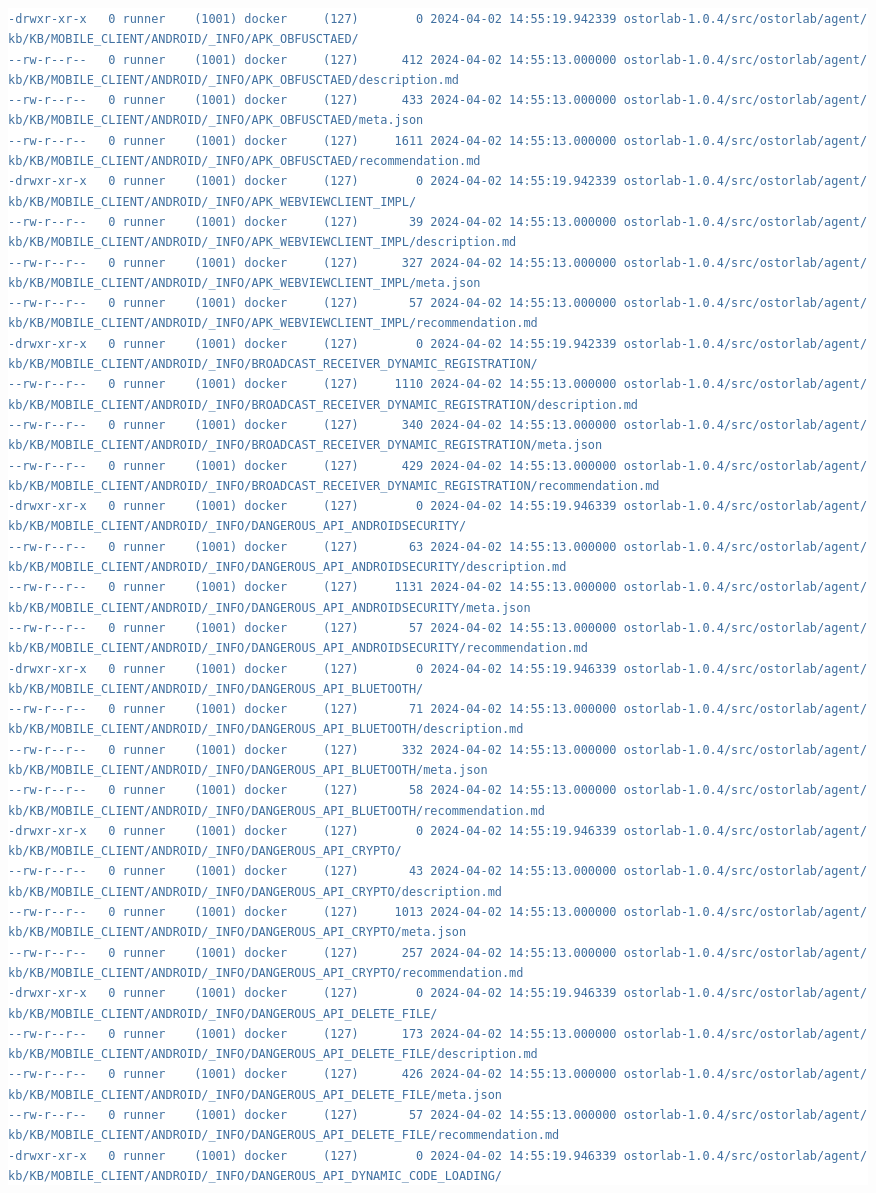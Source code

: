 ```diff
-drwxr-xr-x   0 runner    (1001) docker     (127)        0 2024-04-02 14:55:19.942339 ostorlab-1.0.4/src/ostorlab/agent/kb/KB/MOBILE_CLIENT/ANDROID/_INFO/APK_OBFUSCTAED/
--rw-r--r--   0 runner    (1001) docker     (127)      412 2024-04-02 14:55:13.000000 ostorlab-1.0.4/src/ostorlab/agent/kb/KB/MOBILE_CLIENT/ANDROID/_INFO/APK_OBFUSCTAED/description.md
--rw-r--r--   0 runner    (1001) docker     (127)      433 2024-04-02 14:55:13.000000 ostorlab-1.0.4/src/ostorlab/agent/kb/KB/MOBILE_CLIENT/ANDROID/_INFO/APK_OBFUSCTAED/meta.json
--rw-r--r--   0 runner    (1001) docker     (127)     1611 2024-04-02 14:55:13.000000 ostorlab-1.0.4/src/ostorlab/agent/kb/KB/MOBILE_CLIENT/ANDROID/_INFO/APK_OBFUSCTAED/recommendation.md
-drwxr-xr-x   0 runner    (1001) docker     (127)        0 2024-04-02 14:55:19.942339 ostorlab-1.0.4/src/ostorlab/agent/kb/KB/MOBILE_CLIENT/ANDROID/_INFO/APK_WEBVIEWCLIENT_IMPL/
--rw-r--r--   0 runner    (1001) docker     (127)       39 2024-04-02 14:55:13.000000 ostorlab-1.0.4/src/ostorlab/agent/kb/KB/MOBILE_CLIENT/ANDROID/_INFO/APK_WEBVIEWCLIENT_IMPL/description.md
--rw-r--r--   0 runner    (1001) docker     (127)      327 2024-04-02 14:55:13.000000 ostorlab-1.0.4/src/ostorlab/agent/kb/KB/MOBILE_CLIENT/ANDROID/_INFO/APK_WEBVIEWCLIENT_IMPL/meta.json
--rw-r--r--   0 runner    (1001) docker     (127)       57 2024-04-02 14:55:13.000000 ostorlab-1.0.4/src/ostorlab/agent/kb/KB/MOBILE_CLIENT/ANDROID/_INFO/APK_WEBVIEWCLIENT_IMPL/recommendation.md
-drwxr-xr-x   0 runner    (1001) docker     (127)        0 2024-04-02 14:55:19.942339 ostorlab-1.0.4/src/ostorlab/agent/kb/KB/MOBILE_CLIENT/ANDROID/_INFO/BROADCAST_RECEIVER_DYNAMIC_REGISTRATION/
--rw-r--r--   0 runner    (1001) docker     (127)     1110 2024-04-02 14:55:13.000000 ostorlab-1.0.4/src/ostorlab/agent/kb/KB/MOBILE_CLIENT/ANDROID/_INFO/BROADCAST_RECEIVER_DYNAMIC_REGISTRATION/description.md
--rw-r--r--   0 runner    (1001) docker     (127)      340 2024-04-02 14:55:13.000000 ostorlab-1.0.4/src/ostorlab/agent/kb/KB/MOBILE_CLIENT/ANDROID/_INFO/BROADCAST_RECEIVER_DYNAMIC_REGISTRATION/meta.json
--rw-r--r--   0 runner    (1001) docker     (127)      429 2024-04-02 14:55:13.000000 ostorlab-1.0.4/src/ostorlab/agent/kb/KB/MOBILE_CLIENT/ANDROID/_INFO/BROADCAST_RECEIVER_DYNAMIC_REGISTRATION/recommendation.md
-drwxr-xr-x   0 runner    (1001) docker     (127)        0 2024-04-02 14:55:19.946339 ostorlab-1.0.4/src/ostorlab/agent/kb/KB/MOBILE_CLIENT/ANDROID/_INFO/DANGEROUS_API_ANDROIDSECURITY/
--rw-r--r--   0 runner    (1001) docker     (127)       63 2024-04-02 14:55:13.000000 ostorlab-1.0.4/src/ostorlab/agent/kb/KB/MOBILE_CLIENT/ANDROID/_INFO/DANGEROUS_API_ANDROIDSECURITY/description.md
--rw-r--r--   0 runner    (1001) docker     (127)     1131 2024-04-02 14:55:13.000000 ostorlab-1.0.4/src/ostorlab/agent/kb/KB/MOBILE_CLIENT/ANDROID/_INFO/DANGEROUS_API_ANDROIDSECURITY/meta.json
--rw-r--r--   0 runner    (1001) docker     (127)       57 2024-04-02 14:55:13.000000 ostorlab-1.0.4/src/ostorlab/agent/kb/KB/MOBILE_CLIENT/ANDROID/_INFO/DANGEROUS_API_ANDROIDSECURITY/recommendation.md
-drwxr-xr-x   0 runner    (1001) docker     (127)        0 2024-04-02 14:55:19.946339 ostorlab-1.0.4/src/ostorlab/agent/kb/KB/MOBILE_CLIENT/ANDROID/_INFO/DANGEROUS_API_BLUETOOTH/
--rw-r--r--   0 runner    (1001) docker     (127)       71 2024-04-02 14:55:13.000000 ostorlab-1.0.4/src/ostorlab/agent/kb/KB/MOBILE_CLIENT/ANDROID/_INFO/DANGEROUS_API_BLUETOOTH/description.md
--rw-r--r--   0 runner    (1001) docker     (127)      332 2024-04-02 14:55:13.000000 ostorlab-1.0.4/src/ostorlab/agent/kb/KB/MOBILE_CLIENT/ANDROID/_INFO/DANGEROUS_API_BLUETOOTH/meta.json
--rw-r--r--   0 runner    (1001) docker     (127)       58 2024-04-02 14:55:13.000000 ostorlab-1.0.4/src/ostorlab/agent/kb/KB/MOBILE_CLIENT/ANDROID/_INFO/DANGEROUS_API_BLUETOOTH/recommendation.md
-drwxr-xr-x   0 runner    (1001) docker     (127)        0 2024-04-02 14:55:19.946339 ostorlab-1.0.4/src/ostorlab/agent/kb/KB/MOBILE_CLIENT/ANDROID/_INFO/DANGEROUS_API_CRYPTO/
--rw-r--r--   0 runner    (1001) docker     (127)       43 2024-04-02 14:55:13.000000 ostorlab-1.0.4/src/ostorlab/agent/kb/KB/MOBILE_CLIENT/ANDROID/_INFO/DANGEROUS_API_CRYPTO/description.md
--rw-r--r--   0 runner    (1001) docker     (127)     1013 2024-04-02 14:55:13.000000 ostorlab-1.0.4/src/ostorlab/agent/kb/KB/MOBILE_CLIENT/ANDROID/_INFO/DANGEROUS_API_CRYPTO/meta.json
--rw-r--r--   0 runner    (1001) docker     (127)      257 2024-04-02 14:55:13.000000 ostorlab-1.0.4/src/ostorlab/agent/kb/KB/MOBILE_CLIENT/ANDROID/_INFO/DANGEROUS_API_CRYPTO/recommendation.md
-drwxr-xr-x   0 runner    (1001) docker     (127)        0 2024-04-02 14:55:19.946339 ostorlab-1.0.4/src/ostorlab/agent/kb/KB/MOBILE_CLIENT/ANDROID/_INFO/DANGEROUS_API_DELETE_FILE/
--rw-r--r--   0 runner    (1001) docker     (127)      173 2024-04-02 14:55:13.000000 ostorlab-1.0.4/src/ostorlab/agent/kb/KB/MOBILE_CLIENT/ANDROID/_INFO/DANGEROUS_API_DELETE_FILE/description.md
--rw-r--r--   0 runner    (1001) docker     (127)      426 2024-04-02 14:55:13.000000 ostorlab-1.0.4/src/ostorlab/agent/kb/KB/MOBILE_CLIENT/ANDROID/_INFO/DANGEROUS_API_DELETE_FILE/meta.json
--rw-r--r--   0 runner    (1001) docker     (127)       57 2024-04-02 14:55:13.000000 ostorlab-1.0.4/src/ostorlab/agent/kb/KB/MOBILE_CLIENT/ANDROID/_INFO/DANGEROUS_API_DELETE_FILE/recommendation.md
-drwxr-xr-x   0 runner    (1001) docker     (127)        0 2024-04-02 14:55:19.946339 ostorlab-1.0.4/src/ostorlab/agent/kb/KB/MOBILE_CLIENT/ANDROID/_INFO/DANGEROUS_API_DYNAMIC_CODE_LOADING/
```